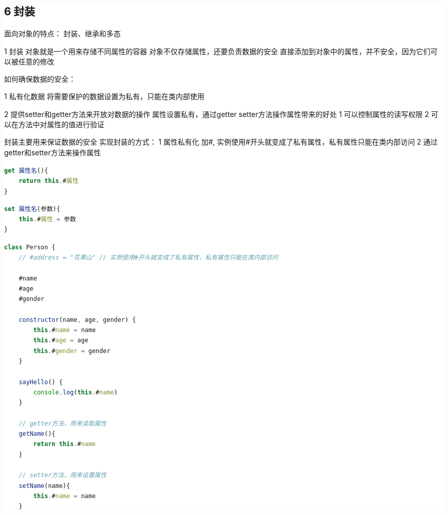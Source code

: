 
## 6 封装

面向对象的特点：
封装、继承和多态

1 封装
对象就是一个用来存储不同属性的容器
对象不仅存储属性，还要负责数据的安全
直接添加到对象中的属性，并不安全，因为它们可以被任意的修改



如何确保数据的安全：

1 私有化数据
将需要保护的数据设置为私有，只能在类内部使用

2 提供setter和getter方法来开放对数据的操作
属性设置私有，通过getter setter方法操作属性带来的好处
1  可以控制属性的读写权限
2  可以在方法中对属性的值进行验证



封装主要用来保证数据的安全
实现封装的方式：
1 属性私有化 加#, 实例使用#开头就变成了私有属性，私有属性只能在类内部访问
2 通过getter和setter方法来操作属性

```javascript
get 属性名(){
    return this.#属性
}
```

```javascript
set 属性名(参数){
    this.#属性 = 参数
}
```

```javascript
class Person {
    // #address = "花果山" // 实例使用#开头就变成了私有属性，私有属性只能在类内部访问

    #name
    #age
    #gender

    constructor(name, age, gender) {
        this.#name = name
        this.#age = age
        this.#gender = gender
    }

    sayHello() {
        console.log(this.#name)
    }

    // getter方法，用来读取属性
    getName(){
        return this.#name
    }

    // setter方法，用来设置属性
    setName(name){
        this.#name = name
    }

```